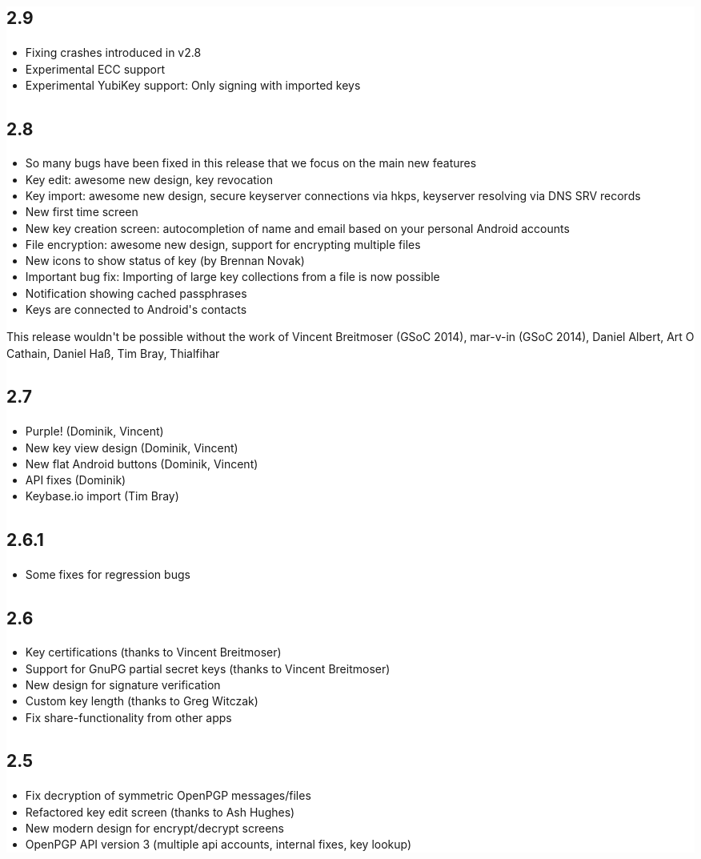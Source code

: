 
## 2.9

  * Fixing crashes introduced in v2.8
  * Experimental ECC support
  * Experimental YubiKey support: Only signing with imported keys


## 2.8

  * So many bugs have been fixed in this release that we focus on the main new features
  * Key edit: awesome new design, key revocation
  * Key import: awesome new design, secure keyserver connections via hkps, keyserver resolving via DNS SRV records
  * New first time screen
  * New key creation screen: autocompletion of name and email based on your personal Android accounts
  * File encryption: awesome new design, support for encrypting multiple files
  * New icons to show status of key (by Brennan Novak)
  * Important bug fix: Importing of large key collections from a file is now possible
  * Notification showing cached passphrases
  * Keys are connected to Android's contacts

This release wouldn't be possible without the work of Vincent Breitmoser (GSoC 2014), mar-v-in (GSoC 2014), Daniel Albert, Art O Cathain, Daniel Haß, Tim Bray, Thialfihar

## 2.7

  * Purple! (Dominik, Vincent)
  * New key view design (Dominik, Vincent)
  * New flat Android buttons (Dominik, Vincent)
  * API fixes (Dominik)
  * Keybase.io import (Tim Bray)


## 2.6.1

  * Some fixes for regression bugs


## 2.6

  * Key certifications (thanks to Vincent Breitmoser)
  * Support for GnuPG partial secret keys (thanks to Vincent Breitmoser)
  * New design for signature verification
  * Custom key length (thanks to Greg Witczak)
  * Fix share-functionality from other apps


## 2.5

  * Fix decryption of symmetric OpenPGP messages/files
  * Refactored key edit screen (thanks to Ash Hughes)
  * New modern design for encrypt/decrypt screens
  * OpenPGP API version 3 (multiple api accounts, internal fixes, key lookup)
